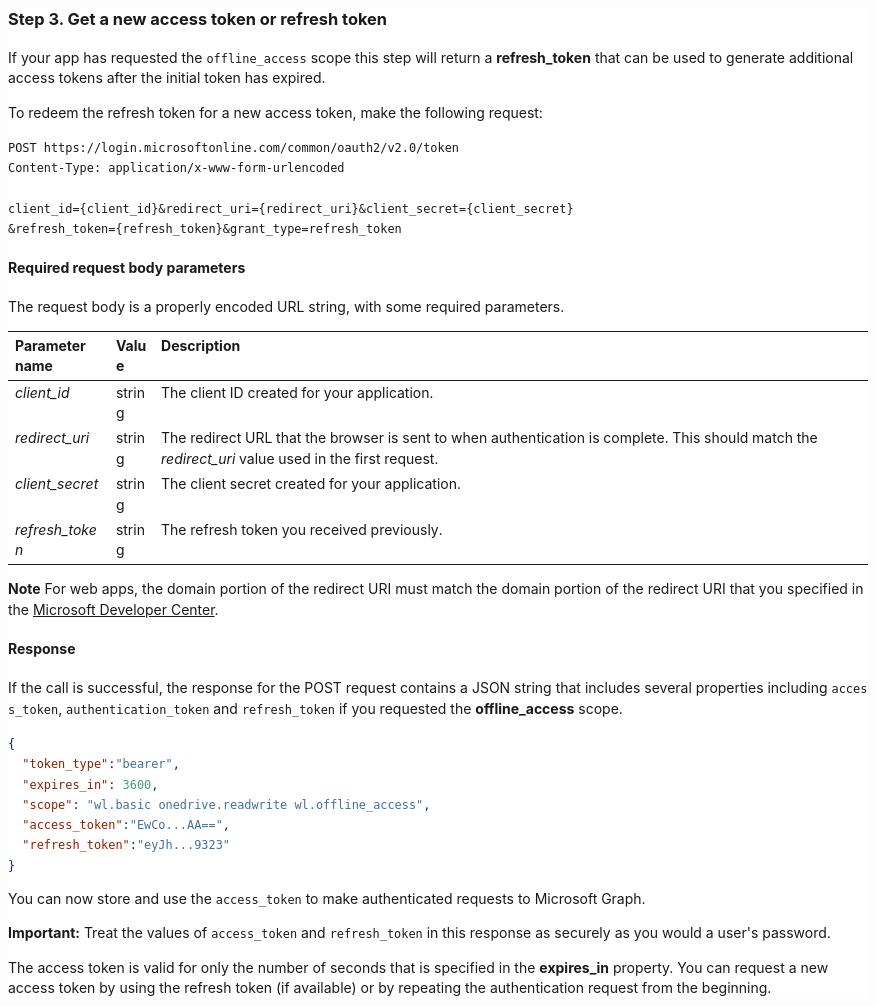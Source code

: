 ### Step 3. Get a new access token or refresh token
If your app has requested the `offline_access` scope this step will return a **refresh_token** that can be used to generate additional access tokens after the initial token has expired.

To redeem the refresh token for a new access token, make the following request:

```http
POST https://login.microsoftonline.com/common/oauth2/v2.0/token
Content-Type: application/x-www-form-urlencoded

client_id={client_id}&redirect_uri={redirect_uri}&client_secret={client_secret}
&refresh_token={refresh_token}&grant_type=refresh_token
```

#### Required request body parameters
The request body is a properly encoded URL string, with some required parameters.

| Parameter name  | Value  | Description                                                                                                                                         |
|:----------------|:-------|:----------------------------------------------------------------------------------------------------------------------------------------------------|
| *client_id*     | string | The client ID created for your application.                                                                                                         |
| *redirect_uri*  | string | The redirect URL that the browser is sent to when authentication is complete. This should match the *redirect_uri* value used in the first request. |
| *client_secret* | string | The client secret created for your application.                                                                                                     |
| *refresh_token* | string | The refresh token you received previously.                                                                                                          |

**Note**  For web apps, the domain portion of the redirect URI must match the domain portion of the redirect URI that you specified in the [Microsoft Developer Center][app-portal].

#### Response
If the call is successful, the response for the POST request contains a JSON string that includes several properties including `access_token`, `authentication_token` and `refresh_token` if you requested the **offline_access** scope.


```json
{
  "token_type":"bearer",
  "expires_in": 3600,
  "scope": "wl.basic onedrive.readwrite wl.offline_access",
  "access_token":"EwCo...AA==",
  "refresh_token":"eyJh...9323"
}
```

You can now store and use the `access_token` to make authenticated requests to Microsoft Graph.

**Important:** Treat the values of `access_token` and `refresh_token` in this response as securely as you would a user's password.

The access token is valid for only the number of seconds that is specified in the **expires_in** property.
You can request a new access token by using the refresh token (if available) or by repeating the authentication request from the beginning.


[app-portal]: http://go.microsoft.com/fwlink/p/?LinkId=193157